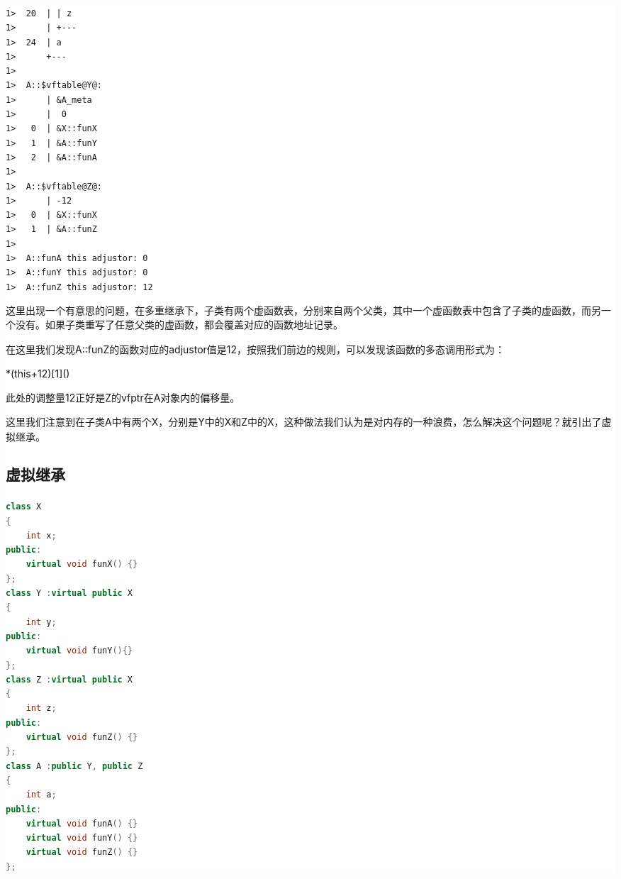 ```
1>  20	| | z
1>  	| +---
1>  24	| a
1>  	+---
1>
1>  A::$vftable@Y@:
1>  	| &A_meta
1>  	|  0
1>   0	| &X::funX
1>   1	| &A::funY
1>   2	| &A::funA
1>
1>  A::$vftable@Z@:
1>  	| -12
1>   0	| &X::funX
1>   1	| &A::funZ
1>
1>  A::funA this adjustor: 0
1>  A::funY this adjustor: 0
1>  A::funZ this adjustor: 12
```

这里出现一个有意思的问题，在多重继承下，子类有两个虚函数表，分别来自两个父类，其中一个虚函数表中包含了子类的虚函数，而另一个没有。如果子类重写了任意父类的虚函数，都会覆盖对应的函数地址记录。

在这里我们发现A::funZ的函数对应的adjustor值是12，按照我们前边的规则，可以发现该函数的多态调用形式为：

*(this+12)\[1\]()

此处的调整量12正好是Z的vfptr在A对象内的偏移量。

这里我们注意到在子类A中有两个X，分别是Y中的X和Z中的X，这种做法我们认为是对内存的一种浪费，怎么解决这个问题呢？就引出了虚拟继承。

虚拟继承
---

```c++
class X 
{
	int x;
public:
	virtual void funX() {}
};
class Y :virtual public X 
{
	int y;
public:
	virtual void funY(){}
};
class Z :virtual public X
{
	int z;
public:
	virtual void funZ() {}
};
class A :public Y, public Z
{
	int a;
public:
	virtual void funA() {}
	virtual void funY() {}
	virtual void funZ() {}
};
```
